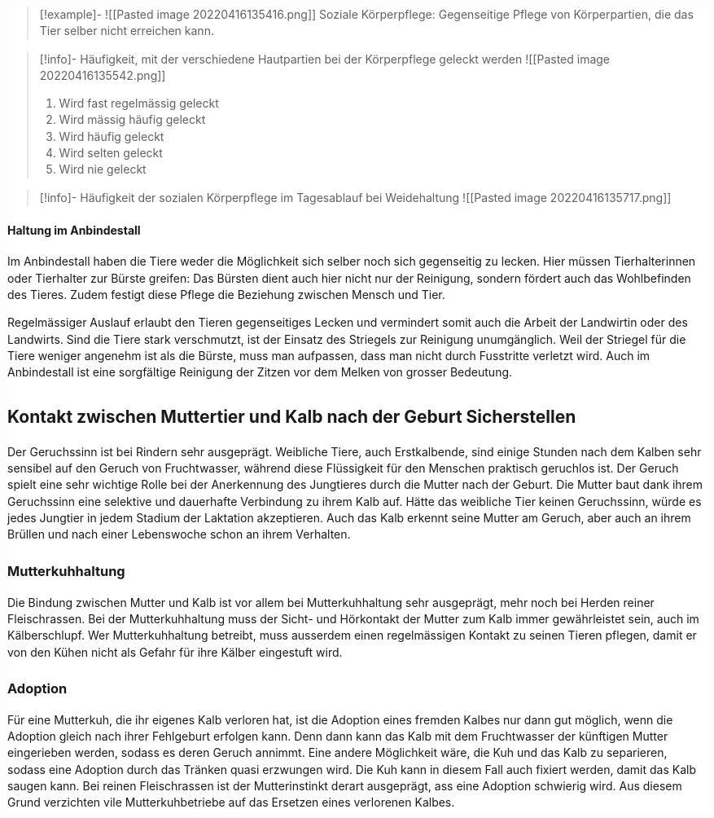>[!example]-
>![[Pasted image 20220416135416.png]]
>Soziale Körperpflege: Gegenseitige Pflege von Körperpartien, die das Tier selber nicht erreichen kann.

>[!info]- Häufigkeit, mit der verschiedene Hautpartien bei der Körperpflege geleckt werden
>![[Pasted image 20220416135542.png]]
>1. Wird fast regelmässig geleckt
>2. Wird mässig häufig geleckt
>3. Wird häufig geleckt
>4. Wird selten geleckt
>5. Wird nie geleckt

>[!info]- Häufigkeit der sozialen Körperpflege im Tagesablauf bei Weidehaltung
>![[Pasted image 20220416135717.png]]

#### Haltung im Anbindestall

Im Anbindestall haben die Tiere weder die Möglichkeit sich selber noch sich gegenseitig zu lecken. Hier müssen Tierhalterinnen oder Tierhalter zur Bürste greifen: Das Bürsten dient auch hier nicht nur der Reinigung, sondern fördert auch das Wohlbefinden des Tieres. Zudem festigt diese Pflege die Beziehung zwischen Mensch und Tier.

Regelmässiger Auslauf erlaubt den Tieren gegenseitiges Lecken und vermindert somit auch die Arbeit der Landwirtin oder des Landwirts. Sind die Tiere stark verschmutzt, ist der Einsatz des Striegels zur Reinigung unumgänglich. Weil der Striegel für die Tiere weniger angenehm ist als die Bürste, muss man aufpassen, dass man nicht durch Fusstritte verletzt wird. Auch im Anbindestall ist eine sorgfältige Reinigung der Zitzen vor dem Melken von grosser Bedeutung.

## Kontakt zwischen Muttertier und Kalb nach der Geburt Sicherstellen

Der Geruchssinn ist bei Rindern sehr ausgeprägt. Weibliche Tiere, auch Erstkalbende, sind einige Stunden nach dem Kalben sehr sensibel auf den Geruch von Fruchtwasser, während diese Flüssigkeit für den Menschen praktisch geruchlos ist. Der Geruch spielt eine sehr wichtige Rolle bei der Anerkennung des Jungtieres durch die Mutter nach der Geburt. Die Mutter baut dank ihrem Geruchssinn eine selektive und dauerhafte Verbindung zu ihrem Kalb auf. Hätte das weibliche Tier keinen Geruchssinn, würde es jedes Jungtier in jedem Stadium der Laktation akzeptieren. Auch das Kalb erkennt seine Mutter am Geruch, aber auch an ihrem Brüllen und nach einer Lebenswoche schon an ihrem Verhalten.

### Mutterkuhhaltung

Die Bindung zwischen Mutter und Kalb ist vor allem bei Mutterkuhhaltung sehr ausgeprägt, mehr noch bei Herden reiner Fleischrassen. Bei der Mutterkuhhaltung muss der Sicht- und Hörkontakt der Mutter zum Kalb immer gewährleistet sein, auch im Kälberschlupf. Wer Mutterkuhhaltung betreibt, muss ausserdem einen regelmässigen Kontakt zu seinen Tieren pflegen, damit er von den Kühen nicht als Gefahr für ihre Kälber eingestuft wird.

### Adoption

Für eine Mutterkuh, die ihr eigenes Kalb verloren hat, ist die Adoption eines fremden Kalbes nur dann gut möglich, wenn die Adoption gleich nach ihrer Fehlgeburt erfolgen kann. Denn dann kann das Kalb mit dem Fruchtwasser der künftigen Mutter eingerieben werden, sodass es deren Geruch annimmt. Eine andere Möglichkeit wäre, die Kuh und das Kalb zu separieren, sodass eine Adoption durch das Tränken quasi erzwungen wird. Die Kuh kann in diesem Fall auch fixiert werden, damit das Kalb saugen kann. Bei reinen Fleischrassen ist der Mutterinstinkt derart ausgeprägt, ass eine Adoption schwierig wird. Aus diesem Grund verzichten vile Mutterkuhbetriebe auf das Ersetzen eines verlorenen Kalbes.
